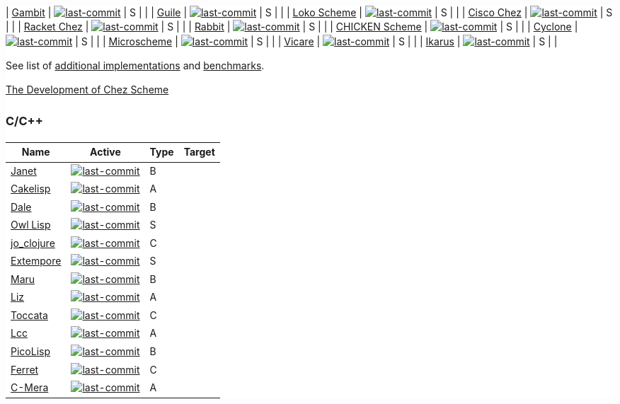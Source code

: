 | [Gambit](http://gambitscheme.org/)                         | [![last-commit](https://img.shields.io/github/last-commit/gambit/gambit.svg)](https://github.com/gambit/gambit)                               | S    |        |
| [Guile](https://www.gnu.org/software/guile/)               | [![last-commit](https://badgen.net/gitlab/last-commit/guile-git/guile-git?.svg)](https://gitlab.com/guile-git/guile-git)                      | S    |        |
| [Loko Scheme](https://gitlab.com/weinholt/loko)            | [![last-commit](https://badgen.net/gitlab/last-commit/weinholt/loko?.svg)](https://gitlab.com/weinholt/loko)                                  | S    |        |
| [Cisco Chez](https://www.scheme.com/)                      | [![last-commit](https://img.shields.io/github/last-commit/cisco/ChezScheme.svg)](https://github.com/cisco/ChezScheme)                         | S    |        |
| [Racket Chez](https://github.com/racket/ChezScheme)        | [![last-commit](https://img.shields.io/github/last-commit/racket/ChezScheme.svg)](https://github.com/racket/ChezScheme)                       | S    |        |
| [Rabbit](https://github.com/udem-dlteam/ribbit)            | [![last-commit](https://img.shields.io/github/last-commit/udem-dlteam/ribbit.svg)](https://github.com/udem-dlteam/ribbit)                     | S    |        |
| [CHICKEN Scheme](https://www.call-cc.org/)                 | [![last-commit](https://img.shields.io/github/last-commit/spurious/chicken-core-mirror.svg)](https://github.com/spurious/chicken-core-mirror) | S    |        |
| [Cyclone](https://justinethier.github.io/cyclone/)         | [![last-commit](https://img.shields.io/github/last-commit/justinethier/cyclone.svg)](https://github.com/justinethier/cyclone)                 | S    |        |
| [Microscheme](https://ryansuchocki.github.io/microscheme/) | [![last-commit](https://img.shields.io/github/last-commit/ryansuchocki/microscheme.svg)](https://github.com/ryansuchocki/microscheme)         | S    |        |
| [Vicare](https://marcomaggi.github.io/vicare.html)         | [![last-commit](https://img.shields.io/github/last-commit/marcomaggi/vicare.svg)](https://github.com/marcomaggi/vicare)                       | S    |        |
| [Ikarus](https://launchpad.net/ikarus)                     | [![last-commit](https://img.shields.io/github/last-commit/hyln9/ikarus.svg)](https://github.com/hyln9/ikarus)                                 | S    |        |

See list of [additional implementations](http://community.schemewiki.org/?scheme-faq-standards#implementations) and [benchmarks](https://ecraven.github.io/r7rs-benchmarks/).

[The Development of Chez Scheme](https://legacy.cs.indiana.edu/~dyb/pubs/hocs.pdf)

### C/C++
| Name                                                   | Active                                                                                                                            | Type | Target |
|--------------------------------------------------------|-----------------------------------------------------------------------------------------------------------------------------------|------|--------|
| [Janet](https://janet-lang.org/)                       | [![last-commit](https://img.shields.io/github/last-commit/janet-lang/janet.svg)](https://github.com/janet-lang/janet)             | B    |        |
| [Cakelisp](https://github.com/makuto/cakelisp)         | [![last-commit](https://img.shields.io/github/last-commit/makuto/cakelisp.svg)](https://github.com/makuto/cakelisp)               | A    |        |
| [Dale](https://github.com/tomhrr/dale)                 | [![last-commit](https://img.shields.io/github/last-commit/tomhrr/dale.svg)](https://github.com/tomhrr/dale)                       | B    |        |
| [Owl Lisp](https://gitlab.com/owl-lisp/owl)            | [![last-commit](https://badgen.net/gitlab/last-commit/owl-lisp/owl?.svg)](https://gitlab.com/owl-lisp/owl)                        | S    |        |
| [jo_clojure](https://gitlab.com/Zelex/jo_clojure)      | [![last-commit](https://badgen.net/gitlab/last-commit/Zelex/jo_clojure?.svg)](https://gitlab.com/Zelex/jo_clojure)                | C    |        |
| [Extempore](https://github.com/digego/extempore)       | [![last-commit](https://img.shields.io/github/last-commit/digego/extempore.svg)](https://github.com/digego/extempore)             | S    |        |
| [Maru](https://www.piumarta.com/software/maru/)        | [![last-commit](https://img.shields.io/github/last-commit/attila-lendvai/maru.svg)](https://github.com/attila-lendvai/maru)       | B    |        |
| [Liz](https://github.com/dundalek/liz)                 | [![last-commit](https://img.shields.io/github/last-commit/dundalek/liz.svg)](https://github.com/dundalek/liz)                     | A    |        |
| [Toccata](https://github.com/Toccata-Lang/toccata)     | [![last-commit](https://img.shields.io/github/last-commit/Toccata-Lang/toccata.svg)](https://github.com/Toccata-Lang/toccata)     | C    |        |
| [Lcc](https://github.com/saman-pasha/lcc)              | [![last-commit](https://img.shields.io/github/last-commit/saman-pasha/lcc.svg)](https://github.com/saman-pasha/lcc)               | A    |        |
| [PicoLisp](https://picolisp.com)                       | [![last-commit](https://img.shields.io/github/last-commit/picolisp/picolisp.svg)](https://github.com/picolisp/picolisp)           | B    |        |
| [Ferret](https://ferret-lang.org/)                     | [![last-commit](https://img.shields.io/github/last-commit/nakkaya/ferret.svg)](https://github.com/nakkaya/ferret)                 | C    |        |
| [C-Mera](https://github.com/kiselgra/c-mera)           | [![last-commit](https://img.shields.io/github/last-commit/kiselgra/c-mera.svg)](https://github.com/kiselgra/c-mera)               | A    |        |